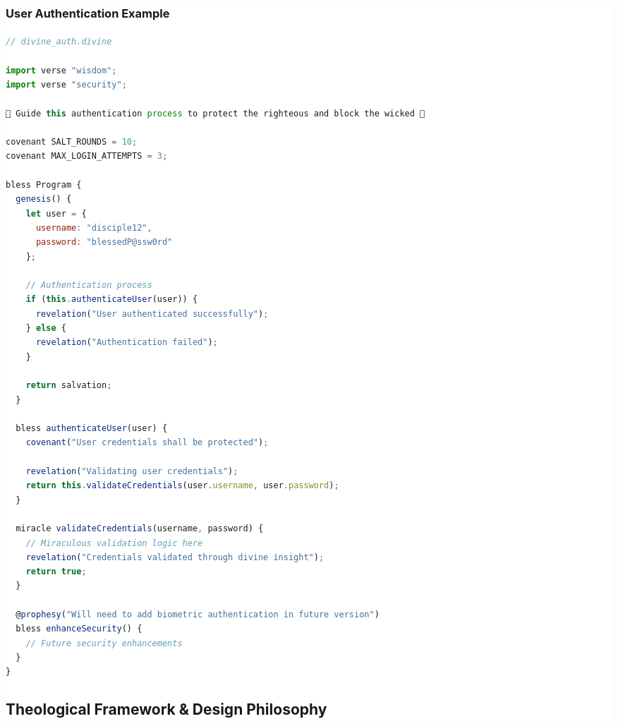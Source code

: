 ### User Authentication Example

```javascript
// divine_auth.divine

import verse "wisdom";
import verse "security";

🙏 Guide this authentication process to protect the righteous and block the wicked 🙏

covenant SALT_ROUNDS = 10;
covenant MAX_LOGIN_ATTEMPTS = 3;

bless Program {
  genesis() {
    let user = {
      username: "disciple12",
      password: "blessedP@ssw0rd"
    };
    
    // Authentication process
    if (this.authenticateUser(user)) {
      revelation("User authenticated successfully");
    } else {
      revelation("Authentication failed");
    }
    
    return salvation;
  }
  
  bless authenticateUser(user) {
    covenant("User credentials shall be protected");
    
    revelation("Validating user credentials");
    return this.validateCredentials(user.username, user.password);
  }
  
  miracle validateCredentials(username, password) {
    // Miraculous validation logic here
    revelation("Credentials validated through divine insight");
    return true;
  }
  
  @prophesy("Will need to add biometric authentication in future version")
  bless enhanceSecurity() {
    // Future security enhancements
  }
}
```

## Theological Framework & Design Philosophy
